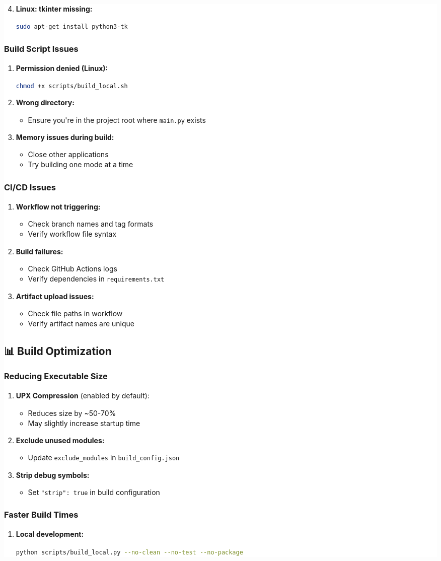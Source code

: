 4. **Linux: tkinter missing:**
   ```bash
   sudo apt-get install python3-tk
   ```

### Build Script Issues

1. **Permission denied (Linux):**

   ```bash
   chmod +x scripts/build_local.sh
   ```

2. **Wrong directory:**

   - Ensure you're in the project root where `main.py` exists

3. **Memory issues during build:**
   - Close other applications
   - Try building one mode at a time

### CI/CD Issues

1. **Workflow not triggering:**

   - Check branch names and tag formats
   - Verify workflow file syntax

2. **Build failures:**

   - Check GitHub Actions logs
   - Verify dependencies in `requirements.txt`

3. **Artifact upload issues:**
   - Check file paths in workflow
   - Verify artifact names are unique

## 📊 Build Optimization

### Reducing Executable Size

1. **UPX Compression** (enabled by default):

   - Reduces size by ~50-70%
   - May slightly increase startup time

2. **Exclude unused modules:**

   - Update `exclude_modules` in `build_config.json`

3. **Strip debug symbols:**
   - Set `"strip": true` in build configuration

### Faster Build Times

1. **Local development:**

   ```bash
   python scripts/build_local.py --no-clean --no-test --no-package
   ```
